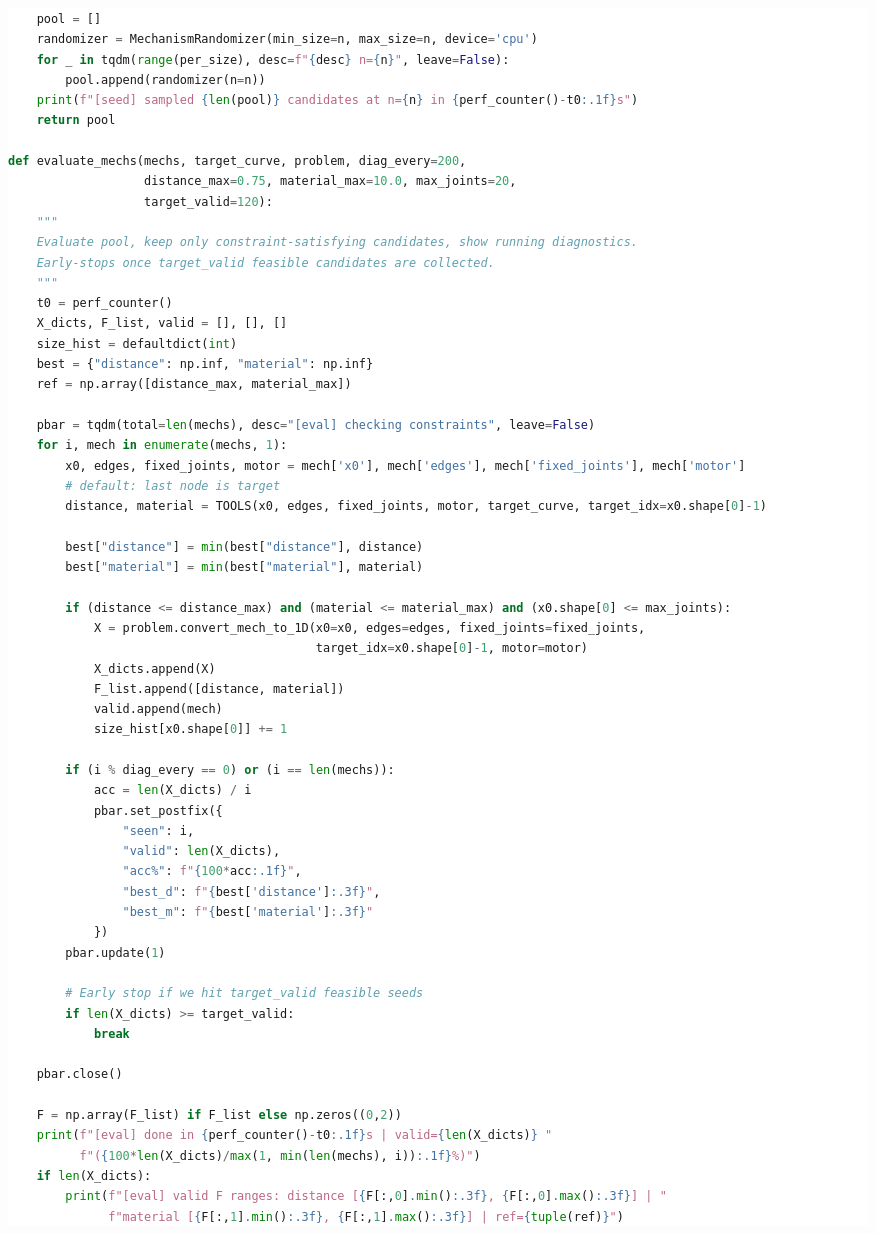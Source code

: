 ```python
    pool = []
    randomizer = MechanismRandomizer(min_size=n, max_size=n, device='cpu')
    for _ in tqdm(range(per_size), desc=f"{desc} n={n}", leave=False):
        pool.append(randomizer(n=n))
    print(f"[seed] sampled {len(pool)} candidates at n={n} in {perf_counter()-t0:.1f}s")
    return pool

def evaluate_mechs(mechs, target_curve, problem, diag_every=200,
                   distance_max=0.75, material_max=10.0, max_joints=20,
                   target_valid=120):
    """
    Evaluate pool, keep only constraint-satisfying candidates, show running diagnostics.
    Early-stops once target_valid feasible candidates are collected.
    """
    t0 = perf_counter()
    X_dicts, F_list, valid = [], [], []
    size_hist = defaultdict(int)
    best = {"distance": np.inf, "material": np.inf}
    ref = np.array([distance_max, material_max])

    pbar = tqdm(total=len(mechs), desc="[eval] checking constraints", leave=False)
    for i, mech in enumerate(mechs, 1):
        x0, edges, fixed_joints, motor = mech['x0'], mech['edges'], mech['fixed_joints'], mech['motor']
        # default: last node is target
        distance, material = TOOLS(x0, edges, fixed_joints, motor, target_curve, target_idx=x0.shape[0]-1)

        best["distance"] = min(best["distance"], distance)
        best["material"] = min(best["material"], material)

        if (distance <= distance_max) and (material <= material_max) and (x0.shape[0] <= max_joints):
            X = problem.convert_mech_to_1D(x0=x0, edges=edges, fixed_joints=fixed_joints,
                                           target_idx=x0.shape[0]-1, motor=motor)
            X_dicts.append(X)
            F_list.append([distance, material])
            valid.append(mech)
            size_hist[x0.shape[0]] += 1

        if (i % diag_every == 0) or (i == len(mechs)):
            acc = len(X_dicts) / i
            pbar.set_postfix({
                "seen": i,
                "valid": len(X_dicts),
                "acc%": f"{100*acc:.1f}",
                "best_d": f"{best['distance']:.3f}",
                "best_m": f"{best['material']:.3f}"
            })
        pbar.update(1)

        # Early stop if we hit target_valid feasible seeds
        if len(X_dicts) >= target_valid:
            break

    pbar.close()

    F = np.array(F_list) if F_list else np.zeros((0,2))
    print(f"[eval] done in {perf_counter()-t0:.1f}s | valid={len(X_dicts)} "
          f"({100*len(X_dicts)/max(1, min(len(mechs), i)):.1f}%)")
    if len(X_dicts):
        print(f"[eval] valid F ranges: distance [{F[:,0].min():.3f}, {F[:,0].max():.3f}] | "
              f"material [{F[:,1].min():.3f}, {F[:,1].max():.3f}] | ref={tuple(ref)}")
```